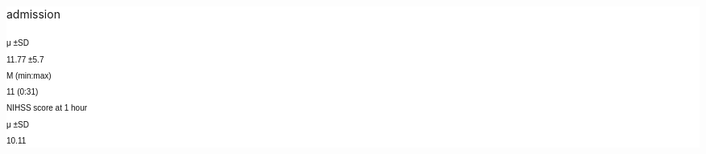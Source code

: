admission</span></p></td><td style="width:69px;background-color:transparent;vertical-align: middle;border-bottom: 0 solid rgba(0, 0, 0, 1.00);border-top: 1.00px solid rgba(0, 0, 0, 1.00);border-left: 0 solid rgba(0, 0, 0, 1.00);border-right: 0 solid rgba(0, 0, 0, 1.00);margin-bottom:0;margin-top:0;margin-left:0;margin-right:0;"><p style="margin:0;text-align:left;border-bottom: 0 solid rgba(0, 0, 0, 1.00);border-top: 0 solid rgba(0, 0, 0, 1.00);border-left: 0 solid rgba(0, 0, 0, 1.00);border-right: 0 solid rgba(0, 0, 0, 1.00);padding-bottom:0;padding-top:0;padding-left:0;padding-right:0;background-color:transparent;"><span style="font-family:'Arial';font-size:10px;font-weight:normal;font-style:normal;text-decoration:none;color:rgba(17, 17, 17, 1.00);background-color:transparent;">μ ±SD</span></p></td><td style="width:66px;background-color:transparent;vertical-align: middle;border-bottom: 0 solid rgba(0, 0, 0, 1.00);border-top: 1.00px solid rgba(0, 0, 0, 1.00);border-left: 0 solid rgba(0, 0, 0, 1.00);border-right: 0 solid rgba(0, 0, 0, 1.00);margin-bottom:0;margin-top:0;margin-left:0;margin-right:0;"><p style="margin:0;text-align:left;border-bottom: 0 solid rgba(0, 0, 0, 1.00);border-top: 0 solid rgba(0, 0, 0, 1.00);border-left: 0 solid rgba(0, 0, 0, 1.00);border-right: 0 solid rgba(0, 0, 0, 1.00);padding-bottom:0;padding-top:0;padding-left:0;padding-right:0;background-color:transparent;"><span style="font-family:'Arial';font-size:10px;font-weight:normal;font-style:normal;text-decoration:none;color:rgba(17, 17, 17, 1.00);background-color:transparent;">11.77 ±5.7</span></p></td></tr><tr style="overflow-wrap:break-word;"><td style="width:69px;background-color:transparent;vertical-align: middle;border-bottom: 1.00px dashed rgba(0, 0, 0, 1.00);border-top: 0 solid rgba(0, 0, 0, 1.00);border-left: 0 solid rgba(0, 0, 0, 1.00);border-right: 0 solid rgba(0, 0, 0, 1.00);margin-bottom:0;margin-top:0;margin-left:0;margin-right:0;"><p style="margin:0;text-align:left;border-bottom: 0 solid rgba(0, 0, 0, 1.00);border-top: 0 solid rgba(0, 0, 0, 1.00);border-left: 0 solid rgba(0, 0, 0, 1.00);border-right: 0 solid rgba(0, 0, 0, 1.00);padding-bottom:0;padding-top:0;padding-left:0;padding-right:0;background-color:transparent;"><span style="font-family:'Arial';font-size:10px;font-weight:normal;font-style:normal;text-decoration:none;color:rgba(17, 17, 17, 1.00);background-color:transparent;">M (min:max)</span></p></td><td style="width:66px;background-color:transparent;vertical-align: middle;border-bottom: 1.00px dashed rgba(0, 0, 0, 1.00);border-top: 0 solid rgba(0, 0, 0, 1.00);border-left: 0 solid rgba(0, 0, 0, 1.00);border-right: 0 solid rgba(0, 0, 0, 1.00);margin-bottom:0;margin-top:0;margin-left:0;margin-right:0;"><p style="margin:0;text-align:left;border-bottom: 0 solid rgba(0, 0, 0, 1.00);border-top: 0 solid rgba(0, 0, 0, 1.00);border-left: 0 solid rgba(0, 0, 0, 1.00);border-right: 0 solid rgba(0, 0, 0, 1.00);padding-bottom:0;padding-top:0;padding-left:0;padding-right:0;background-color:transparent;"><span style="font-family:'Arial';font-size:10px;font-weight:normal;font-style:normal;text-decoration:none;color:rgba(17, 17, 17, 1.00);background-color:transparent;">11 (0:31)</span></p></td></tr><tr style="overflow-wrap:break-word;"><td rowspan="2" style="width:130px;background-color:transparent;vertical-align: middle;border-bottom: 1.00px dashed rgba(0, 0, 0, 1.00);border-top: 1.00px dashed rgba(0, 0, 0, 1.00);border-left: 0 solid rgba(0, 0, 0, 1.00);border-right: 0 solid rgba(0, 0, 0, 1.00);margin-bottom:0;margin-top:0;margin-left:0;margin-right:0;"><p style="margin:0;text-align:left;border-bottom: 0 solid rgba(0, 0, 0, 1.00);border-top: 0 solid rgba(0, 0, 0, 1.00);border-left: 0 solid rgba(0, 0, 0, 1.00);border-right: 0 solid rgba(0, 0, 0, 1.00);padding-bottom:0;padding-top:0;padding-left:0;padding-right:0;background-color:transparent;"><span style="font-family:'Arial';font-size:10px;font-weight:normal;font-style:normal;text-decoration:none;color:rgba(17, 17, 17, 1.00);background-color:transparent;">NIHSS score at 1 hour</span></p></td><td style="width:69px;background-color:transparent;vertical-align: middle;border-bottom: 0 solid rgba(0, 0, 0, 1.00);border-top: 1.00px dashed rgba(0, 0, 0, 1.00);border-left: 0 solid rgba(0, 0, 0, 1.00);border-right: 0 solid rgba(0, 0, 0, 1.00);margin-bottom:0;margin-top:0;margin-left:0;margin-right:0;"><p style="margin:0;text-align:left;border-bottom: 0 solid rgba(0, 0, 0, 1.00);border-top: 0 solid rgba(0, 0, 0, 1.00);border-left: 0 solid rgba(0, 0, 0, 1.00);border-right: 0 solid rgba(0, 0, 0, 1.00);padding-bottom:0;padding-top:0;padding-left:0;padding-right:0;background-color:transparent;"><span style="font-family:'Arial';font-size:10px;font-weight:normal;font-style:normal;text-decoration:none;color:rgba(17, 17, 17, 1.00);background-color:transparent;">μ ±SD</span></p></td><td style="width:66px;background-color:transparent;vertical-align: middle;border-bottom: 0 solid rgba(0, 0, 0, 1.00);border-top: 1.00px dashed rgba(0, 0, 0, 1.00);border-left: 0 solid rgba(0, 0, 0, 1.00);border-right: 0 solid rgba(0, 0, 0, 1.00);margin-bottom:0;margin-top:0;margin-left:0;margin-right:0;"><p style="margin:0;text-align:left;border-bottom: 0 solid rgba(0, 0, 0, 1.00);border-top: 0 solid rgba(0, 0, 0, 1.00);border-left: 0 solid rgba(0, 0, 0, 1.00);border-right: 0 solid rgba(0, 0, 0, 1.00);padding-bottom:0;padding-top:0;padding-left:0;padding-right:0;background-color:transparent;"><span style="font-family:'Arial';font-size:10px;font-weight:normal;font-style:normal;text-decoration:none;color:rgba(17, 17, 17, 1.00);background-color:transparent;">10.11